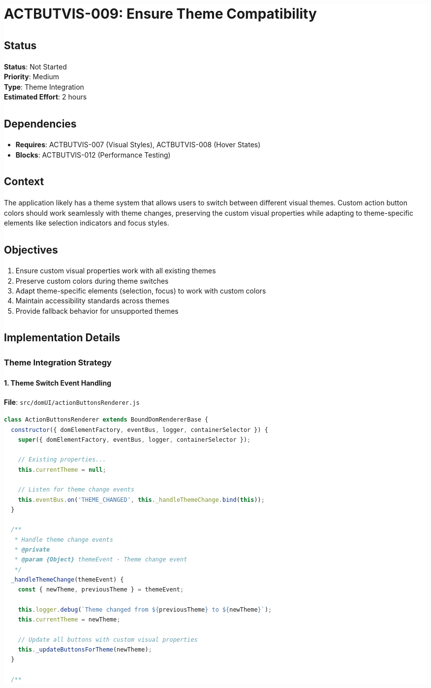 # ACTBUTVIS-009: Ensure Theme Compatibility

## Status
**Status**: Not Started  
**Priority**: Medium  
**Type**: Theme Integration  
**Estimated Effort**: 2 hours  

## Dependencies
- **Requires**: ACTBUTVIS-007 (Visual Styles), ACTBUTVIS-008 (Hover States)
- **Blocks**: ACTBUTVIS-012 (Performance Testing)

## Context
The application likely has a theme system that allows users to switch between different visual themes. Custom action button colors should work seamlessly with theme changes, preserving the custom visual properties while adapting to theme-specific elements like selection indicators and focus styles.

## Objectives
1. Ensure custom visual properties work with all existing themes
2. Preserve custom colors during theme switches
3. Adapt theme-specific elements (selection, focus) to work with custom colors
4. Maintain accessibility standards across themes
5. Provide fallback behavior for unsupported themes

## Implementation Details

### Theme Integration Strategy

#### 1. Theme Switch Event Handling
**File**: `src/domUI/actionButtonsRenderer.js`

```javascript
class ActionButtonsRenderer extends BoundDomRendererBase {
  constructor({ domElementFactory, eventBus, logger, containerSelector }) {
    super({ domElementFactory, eventBus, logger, containerSelector });
    
    // Existing properties...
    this.currentTheme = null;
    
    // Listen for theme change events
    this.eventBus.on('THEME_CHANGED', this._handleThemeChange.bind(this));
  }

  /**
   * Handle theme change events
   * @private
   * @param {Object} themeEvent - Theme change event
   */
  _handleThemeChange(themeEvent) {
    const { newTheme, previousTheme } = themeEvent;
    
    this.logger.debug(`Theme changed from ${previousTheme} to ${newTheme}`);
    this.currentTheme = newTheme;
    
    // Update all buttons with custom visual properties
    this._updateButtonsForTheme(newTheme);
  }

  /**
```